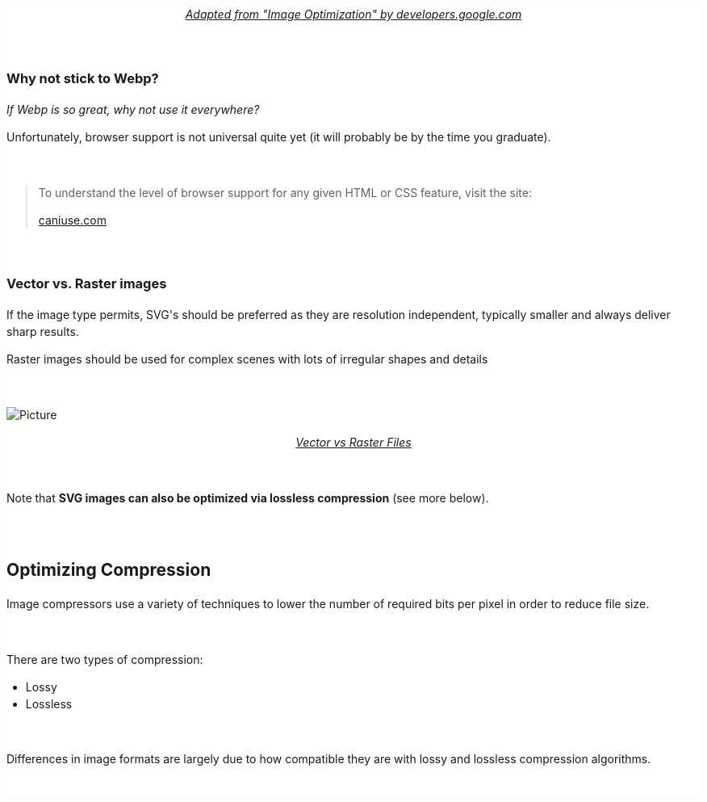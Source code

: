 <p align="center"><a href="https://developers.google.com/web/fundamentals/performance/optimizing-content-efficiency/image-optimization#eliminating_and_replacing_images"><em>Adapted from "Image Optimization" by developers.google.com</em></a></p>
<br>

### Why not stick to Webp?

*If Webp is so great, why not use it everywhere?*

Unfortunately, browser support is not universal quite yet (it will probably be by the time you graduate). 

<br>

> To understand the level of browser support for any given HTML or CSS feature, visit the site:
>
> [caniuse.com](https://caniuse.com/?search=webp)

<br>

### Vector vs. Raster images

If the image type permits, SVG's should be preferred as they are resolution independent, typically smaller and always deliver sharp results.

Raster images should be used for complex scenes with lots of irregular shapes and details

<br>

![Picture](https://www.seekacreative.co.nz/uploads/3/0/6/7/30679021/vector-raster_orig.jpg ':size=500')

<p align="center"><a href="https://www.seekacreative.co.nz/resources/vector-vs-raster-files"><em>Vector vs Raster Files</em></a></p>

<br>

Note that **SVG images can also be optimized via lossless compression** (see more below).

<br>

## Optimizing Compression

Image compressors use a variety of techniques to lower the number of required bits per pixel in order to reduce file size.

<br>

There are two types of compression:

- Lossy
- Lossless

<br>

Differences in image formats are largely due to how compatible they are with lossy and lossless compression algorithms.

<br>
